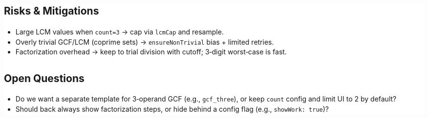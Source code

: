 ## Risks & Mitigations
- Large LCM values when `count=3` → cap via `lcmCap` and resample.
- Overly trivial GCF/LCM (coprime sets) → `ensureNonTrivial` bias + limited retries.
- Factorization overhead → keep to trial division with cutoff; 3‑digit worst‑case is fast.

## Open Questions
- Do we want a separate template for 3‑operand GCF (e.g., `gcf_three`), or keep `count` config and limit UI to 2 by default?
- Should back always show factorization steps, or hide behind a config flag (e.g., `showWork: true`)?

